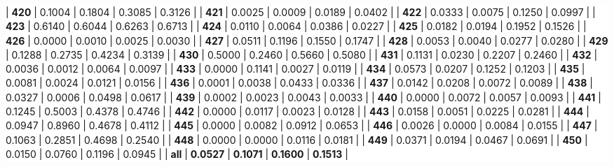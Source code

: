 | **420** | 0.1004         |  0.1804    | 0.3085 | 0.3126 |
| **421** | 0.0025         |  0.0009    | 0.0189 | 0.0402 |
| **422** | 0.0333         |  0.0075    | 0.1250 | 0.0997 |
| **423** | 0.6140         |  0.6044    | 0.6263 | 0.6713 |
| **424** | 0.0110         |  0.0064    | 0.0386 | 0.0227 |
| **425** | 0.0182         |  0.0194    | 0.1952 | 0.1526 |
| **426** | 0.0000         |  0.0010    | 0.0025 | 0.0030 |
| **427** | 0.0511         |  0.1196    | 0.1550 | 0.1747 |
| **428** | 0.0053         |  0.0040    | 0.0277 | 0.0280 |
| **429** | 0.1288         |  0.2735    | 0.4234 | 0.3139 |
| **430** | 0.5000         |  0.2460    | 0.5660 | 0.5080 |
| **431** | 0.1131         |  0.0230    | 0.2207 | 0.2460 |
| **432** | 0.0036         |  0.0012    | 0.0064 | 0.0097 |
| **433** | 0.0000         |  0.1141    | 0.0027 | 0.0119 |
| **434** | 0.0573         |  0.0207    | 0.1252 | 0.1203 |
| **435** | 0.0081         |  0.0024    | 0.0121 | 0.0156 |
| **436** | 0.0001         |  0.0038    | 0.0433 | 0.0336 |
| **437** | 0.0142         |  0.0208    | 0.0072 | 0.0089 |
| **438** | 0.0327         |  0.0006    | 0.0498 | 0.0617 |
| **439** | 0.0002         |  0.0023    | 0.0043 | 0.0033 |
| **440** | 0.0000         |  0.0072    | 0.0057 | 0.0093 |
| **441** | 0.1245         |  0.5003    | 0.4378 | 0.4746 |
| **442** | 0.0000         |  0.0117    | 0.0023 | 0.0128 |
| **443** | 0.0158         |  0.0051    | 0.0225 | 0.0281 |
| **444** | 0.0947         |  0.8960    | 0.4678 | 0.4112 |
| **445** | 0.0000         |  0.0082    | 0.0912 | 0.0653 |
| **446** | 0.0026         |  0.0000    | 0.0084 | 0.0155 |
| **447** | 0.1063         |  0.2851    | 0.4698 | 0.2540 |
| **448** | 0.0000         |  0.0000    | 0.0116 | 0.0181 |
| **449** | 0.0371         |  0.0194    | 0.0467 | 0.0691 |
| **450** | 0.0150         |  0.0760    | 0.1196 | 0.0945 |
| **all** | **0.0527**     | **0.1071**  | **0.1600** | **0.1513** |
